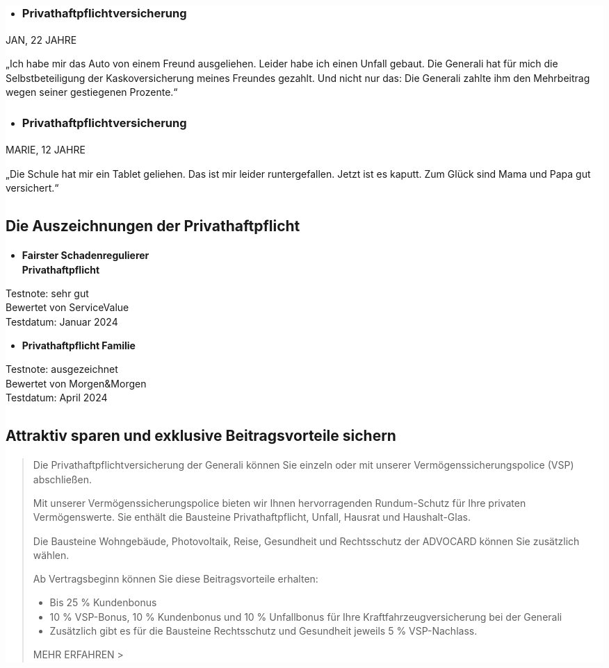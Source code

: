   * ###  Privathaftpflicht­versicherung 

JAN, 22 JAHRE

„Ich habe mir das Auto von einem Freund ausgeliehen. Leider habe ich einen
Unfall gebaut. Die Generali hat für mich die Selbstbeteiligung der
Kaskoversicherung meines Freundes gezahlt. Und nicht nur das: Die Generali
zahlte ihm den Mehrbeitrag wegen seiner gestiegenen Prozente.“

  * ###  Privathaftpflicht­versicherung 

MARIE, 12 JAHRE

„Die Schule hat mir ein Tablet geliehen. Das ist mir leider runtergefallen.
Jetzt ist es kaputt. Zum Glück sind Mama und Papa gut versichert.“

##  Die Aus­zeich­nun­gen der Pri­vat­haft­pflicht

  * **Fairster Schadenregulierer  
Privathaftpflicht**

Testnote: sehr gut  
Bewertet von ServiceValue  
Testdatum: Januar 2024

  * **Privathaftpflicht Familie**

Testnote: ausgezeichnet  
Bewertet von Morgen&Morgen  
Testdatum: April 2024

##  Attrak­tiv spa­ren und exklu­sive Bei­trags­vor­teile sichern

> Die Privathaftpflichtversicherung der Generali können Sie einzeln oder mit
> unserer Vermögenssicherungspolice (VSP) abschließen.
>
> Mit unserer Vermögenssicherungspolice bieten wir Ihnen hervorragenden
> Rundum-Schutz für Ihre privaten Vermögenswerte. Sie enthält die Bausteine
> Privathaftpflicht, Unfall, Hausrat und Haushalt-Glas.
>
> Die Bausteine Wohngebäude, Photovoltaik, Reise, Gesundheit und Rechtsschutz
> der ADVOCARD können Sie zusätzlich wählen.
>
> Ab Vertragsbeginn können Sie diese Beitragsvorteile erhalten:
>
>   * Bis 25 % Kundenbonus
>   * 10 % VSP-Bonus, 10 % Kundenbonus und 10 % Unfallbonus für Ihre
> Kraftfahrzeugversicherung bei der Generali
>   * Zusätzlich gibt es für die Bausteine Rechtsschutz und Gesundheit jeweils
> 5 % VSP-Nachlass.  
>  
> MEHR ERFAHREN >
>

